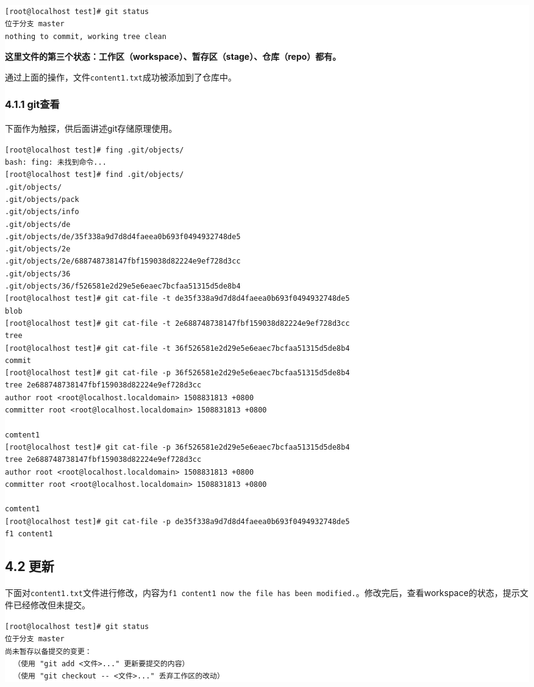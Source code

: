 	[root@localhost test]# git status
	位于分支 master
	nothing to commit, working tree clean

**这里文件的第三个状态：工作区（workspace）、暂存区（stage）、仓库（repo）都有。**

通过上面的操作，文件`content1.txt`成功被添加到了仓库中。

### 4.1.1 git查看

下面作为触探，供后面讲述git存储原理使用。

	[root@localhost test]# fing .git/objects/
	bash: fing: 未找到命令...
	[root@localhost test]# find .git/objects/
	.git/objects/
	.git/objects/pack
	.git/objects/info
	.git/objects/de
	.git/objects/de/35f338a9d7d8d4faeea0b693f0494932748de5
	.git/objects/2e
	.git/objects/2e/688748738147fbf159038d82224e9ef728d3cc
	.git/objects/36
	.git/objects/36/f526581e2d29e5e6eaec7bcfaa51315d5de8b4
	[root@localhost test]# git cat-file -t de35f338a9d7d8d4faeea0b693f0494932748de5
	blob
	[root@localhost test]# git cat-file -t 2e688748738147fbf159038d82224e9ef728d3cc
	tree
	[root@localhost test]# git cat-file -t 36f526581e2d29e5e6eaec7bcfaa51315d5de8b4
	commit
	[root@localhost test]# git cat-file -p 36f526581e2d29e5e6eaec7bcfaa51315d5de8b4
	tree 2e688748738147fbf159038d82224e9ef728d3cc
	author root <root@localhost.localdomain> 1508831813 +0800
	committer root <root@localhost.localdomain> 1508831813 +0800
	
	comtent1
	[root@localhost test]# git cat-file -p 36f526581e2d29e5e6eaec7bcfaa51315d5de8b4
	tree 2e688748738147fbf159038d82224e9ef728d3cc
	author root <root@localhost.localdomain> 1508831813 +0800
	committer root <root@localhost.localdomain> 1508831813 +0800
	
	comtent1
	[root@localhost test]# git cat-file -p de35f338a9d7d8d4faeea0b693f0494932748de5
	f1 content1

## 4.2 更新

下面对`content1.txt`文件进行修改，内容为`f1 content1 now the file has been modified.`。修改完后，查看workspace的状态，提示文件已经修改但未提交。

	[root@localhost test]# git status
	位于分支 master
	尚未暂存以备提交的变更：
	  （使用 "git add <文件>..." 更新要提交的内容）
	  （使用 "git checkout -- <文件>..." 丢弃工作区的改动）
	